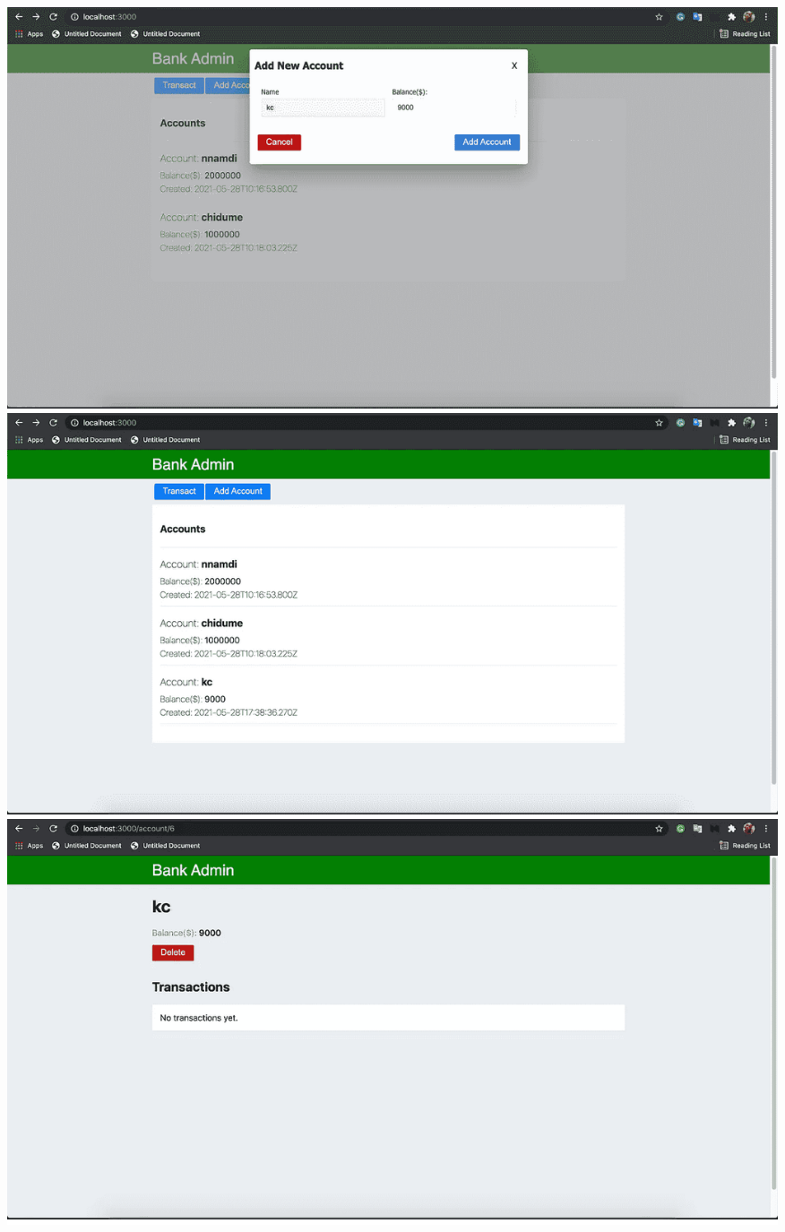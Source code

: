![](img/820b6fec80396b343aac1875220c742f.png)![](img/b9ca232c2d9afd464e2de71f1c7aa6c3.png)![](img/0cfec8092fc9cfe1d9da7ccd4ff90ecd.png)